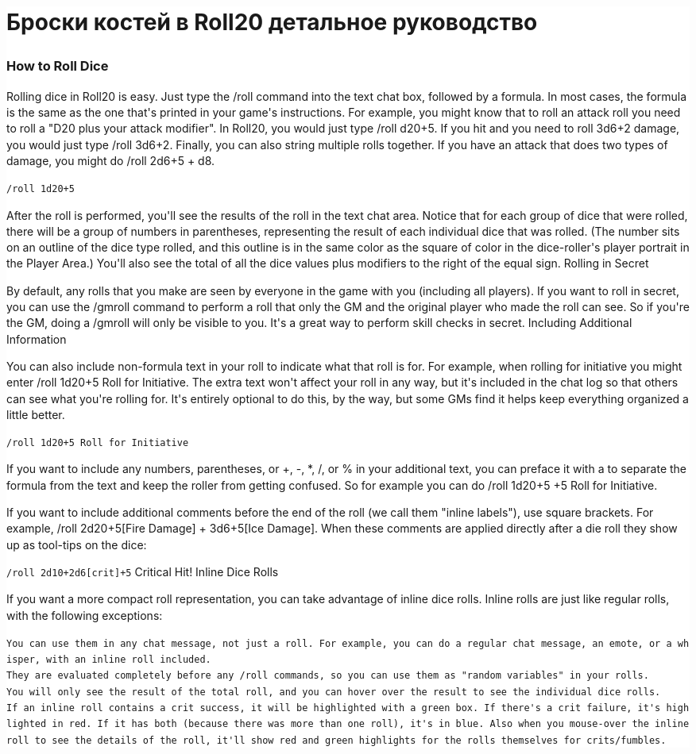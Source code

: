 # Броски костей в Roll20   детальное руководство

### How to Roll Dice

Rolling dice in Roll20 is easy. Just type the /roll command into the text chat box, followed by a formula. In most cases, the formula is the same as the one that's printed in your game's instructions. For example, you might know that to roll an attack roll you need to roll a "D20 plus your attack modifier". In Roll20, you would just type /roll d20+5. If you hit and you need to roll 3d6+2 damage, you would just type /roll 3d6+2. Finally, you can also string multiple rolls together. If you have an attack that does two types of damage, you might do /roll 2d6+5 + d8.

`/roll 1d20+5`

After the roll is performed, you'll see the results of the roll in the text chat area. Notice that for each group of dice that were rolled, there will be a group of numbers in parentheses, representing the result of each individual dice that was rolled. \(The number sits on an outline of the dice type rolled, and this outline is in the same color as the square of color in the dice-roller's player portrait in the Player Area.\) You'll also see the total of all the dice values plus modifiers to the right of the equal sign. Rolling in Secret

By default, any rolls that you make are seen by everyone in the game with you \(including all players\). If you want to roll in secret, you can use the /gmroll command to perform a roll that only the GM and the original player who made the roll can see. So if you're the GM, doing a /gmroll will only be visible to you. It's a great way to perform skill checks in secret. Including Additional Information

You can also include non-formula text in your roll to indicate what that roll is for. For example, when rolling for initiative you might enter /roll 1d20+5 Roll for Initiative. The extra text won't affect your roll in any way, but it's included in the chat log so that others can see what you're rolling for. It's entirely optional to do this, by the way, but some GMs find it helps keep everything organized a little better.

`/roll 1d20+5 Roll for Initiative`

If you want to include any numbers, parentheses, or +, -, \*, /, or % in your additional text, you can preface it with a  to separate the formula from the text and keep the roller from getting confused. So for example you can do /roll 1d20+5  +5 Roll for Initiative.

If you want to include additional comments before the end of the roll \(we call them "inline labels"\), use square brackets. For example, /roll 2d20+5\[Fire Damage\] + 3d6+5\[Ice Damage\]. When these comments are applied directly after a die roll they show up as tool-tips on the dice:

`/roll 2d10+2d6[crit]+5` Critical Hit! Inline Dice Rolls

If you want a more compact roll representation, you can take advantage of inline dice rolls. Inline rolls are just like regular rolls, with the following exceptions:

```text
You can use them in any chat message, not just a roll. For example, you can do a regular chat message, an emote, or a whisper, with an inline roll included.
They are evaluated completely before any /roll commands, so you can use them as "random variables" in your rolls.
You will only see the result of the total roll, and you can hover over the result to see the individual dice rolls.
If an inline roll contains a crit success, it will be highlighted with a green box. If there's a crit failure, it's highlighted in red. If it has both (because there was more than one roll), it's in blue. Also when you mouse-over the inline roll to see the details of the roll, it'll show red and green highlights for the rolls themselves for crits/fumbles. 
```
